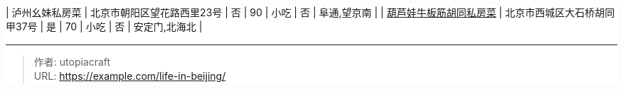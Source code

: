 | 泸州幺妹私房菜                                             | 北京市朝阳区望花路西里23号                                            | 否       | 90       | 小吃     | 否   | 阜通,望京南                                                                                                                                     |
| [葫芦娃牛板筋胡同私房菜](/huluwaniubanjinghutongsifangcai) | 北京市西城区大石桥胡同甲37号                                          | 是       | 70       | 小吃     | 否   | 安定门,北海北                                                                                                                                   |

---

> 作者: utopiacraft  
> URL: https://example.com/life-in-beijing/  

